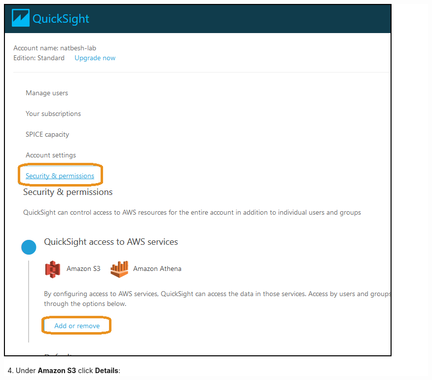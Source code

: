 ![Images/quicksight-manage2.png](Images/quicksight-manage2.png)

4. Under **Amazon S3** click **Details**: